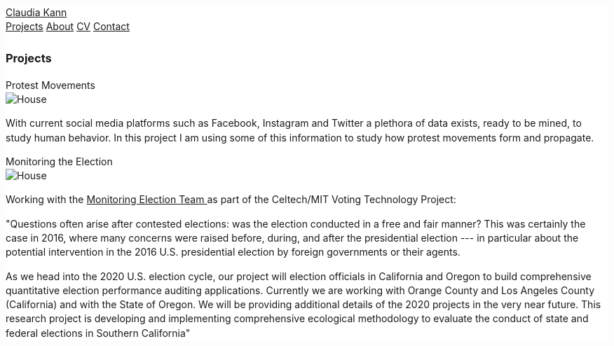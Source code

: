<!DOCTYPE html>
<html>
<title>Claudia Kann</title>
<meta charset="UTF-8">
<meta name="viewport" content="width=device-width, initial-scale=1">
<link rel="stylesheet" href="personalstyle.css">
<body>


<div class="w3-top">
  <div class="w3-bar w3-white w3-wide w3-padding w3-card">
    <a href="index.md" class="w3-bar-item w3-button"> Claudia Kann</a>
    <!-- Float links to the right. Hide them on small screens -->
    <div class="w3-right w3-hide-small">
      <a href="projects.md" class="w3-bar-item w3-button">Projects</a>
      <a href="about.md" class="w3-bar-item w3-button">About</a>
      <a href="CV.md" class="w3-bar-item w3-button">CV</a>
      <a href="contact.md" class="w3-bar-item w3-button">Contact</a>
    </div>
  </div>
</div>

<div class="w3-content w3-padding" style="max-width:1564px">


 
  <div class="w3-container w3-padding-32" >
    <h3 class="w3-border-bottom w3-border-light-grey w3-padding-16">Projects</h3>
  </div>
  <div class="w3-row-padding" id = "Protests">
    <div class="w3-col l6 m6 w3-margin-bottom">
      <div class="w3-display-container">
        <div class="w3-display-topleft w3-black w3-padding">Protest Movements</div>
        <img src="http://localhost/claudia/networks.png"  alt="House" style="width:99%">
      </div>
    </div>
    <div class="w3-col l6 m6 w3-margin-bottom">
      <div class="w3-display-container">
        <p> With current social media platforms such as Facebook, Instagram and Twitter a plethora of data exists, ready to be mined, to study human behavior. In this project I am using some of this information to study how protest movements form and propagate. </p>
      </div>
    </div>
  </div>
  <div class="w3-row-padding" id = "Election">
    <div class="w3-col l6 m6 w3-margin-bottom">
      <div class="w3-display-container">
        <div class="w3-display-topleft w3-black w3-padding">Monitoring the Election</div>
        <img src="http://localhost/claudia/vote.jpg"  alt="House" style="width:99%">
      </div>
    </div>
    <div class="w3-col l6 m6 w3-margin-bottom">
      <div class="w3-display-container">
      <p>Working with the <a href = 'https://monitoringtheelection.us/'> Monitoring Election Team </a> as part of the Celtech/MIT Voting Technology Project:</p>
      <p> "Questions often arise after contested elections:  was the election conducted in a free and fair manner?  This was certainly the case in 2016, where many concerns were raised before, during, and after the presidential election --- in particular about the potential intervention in the 2016 U.S. presidential election by foreign governments or their agents. </p>
      <p>As we head into the 2020 U.S. election cycle, our project will election officials in California and Oregon to build comprehensive quantitative election performance auditing applications.  Currently we are working with Orange County and Los Angeles County (California) and with the State of Oregon.  We will be providing additional details of the 2020 projects in the very near future. This research project is developing and implementing comprehensive ecological methodology to evaluate the conduct of state and federal elections in Southern California" </p>